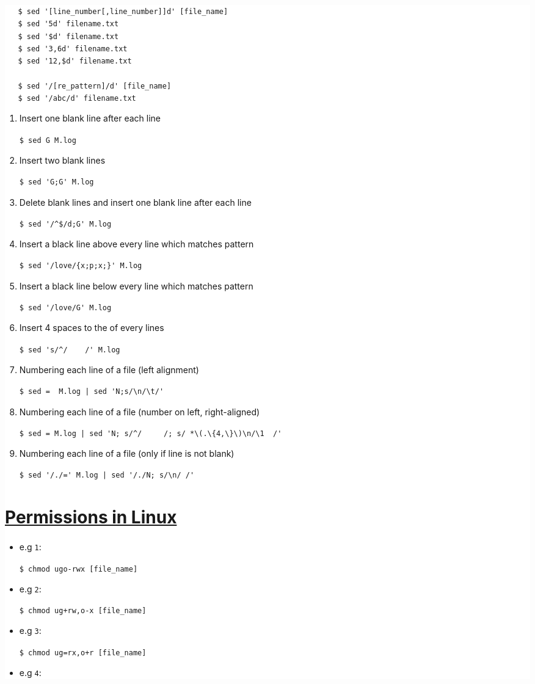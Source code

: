        $ sed '[line_number[,line_number]]d' [file_name]
       $ sed '5d' filename.txt
       $ sed '$d' filename.txt
       $ sed '3,6d' filename.txt
       $ sed '12,$d' filename.txt

       $ sed '/[re_pattern]/d' [file_name]
       $ sed '/abc/d' filename.txt

1. Insert one blank line after each line

       $ sed G M.log

1. Insert two blank lines

       $ sed 'G;G' M.log

1. Delete blank lines and insert one blank line after each line

       $ sed '/^$/d;G' M.log

1. Insert a black line above every line which matches pattern

       $ sed '/love/{x;p;x;}' M.log

1. Insert a black line below every line which matches pattern

       $ sed '/love/G' M.log

1. Insert 4 spaces to the of every lines
       
       $ sed 's/^/    /' M.log

1. Numbering each line of a file (left alignment)

       $ sed =  M.log | sed 'N;s/\n/\t/'

1. Numbering each line of a file (number on left, right-aligned)

       $ sed = M.log | sed 'N; s/^/     /; s/ *\(.\{4,\}\)\n/\1  /'

1. Numbering each line of a file (only if line is not blank)

       $ sed '/./=' M.log | sed '/./N; s/\n/ /'
       

# [Permissions in Linux](https://www.geeksforgeeks.org/permissions-in-linux/)

- e.g `1`:

      $ chmod ugo-rwx [file_name]

- e.g `2`:

      $ chmod ug+rw,o-x [file_name]

- e.g `3`:

      $ chmod ug=rx,o+r [file_name]

- e.g `4`:

